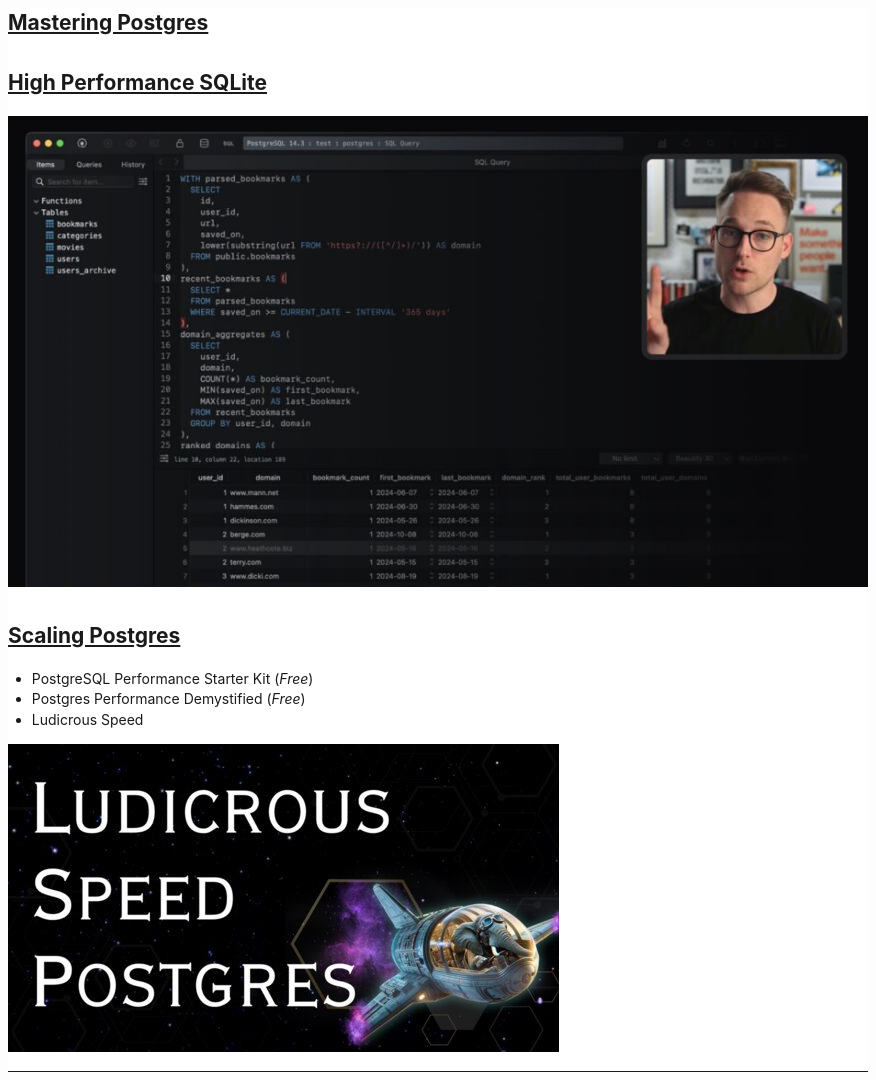 <style scoped>
  section {
    background:#000;
    color:#fff;
  }
</style>

## [Mastering Postgres](masteringpostgres.com)
## [High Performance SQLite](highperformancesqlite.com)

![bg right 80% vertical](images/mastering-pg-small.jpg)

## [Scaling Postgres](https://scalingpostgres.com/courses)
- PostgreSQL Performance Starter Kit (*Free*)
- Postgres Performance Demystified (*Free*)
- Ludicrous Speed


![bg right 70%](images/scaling-pg-small.jpg)

---